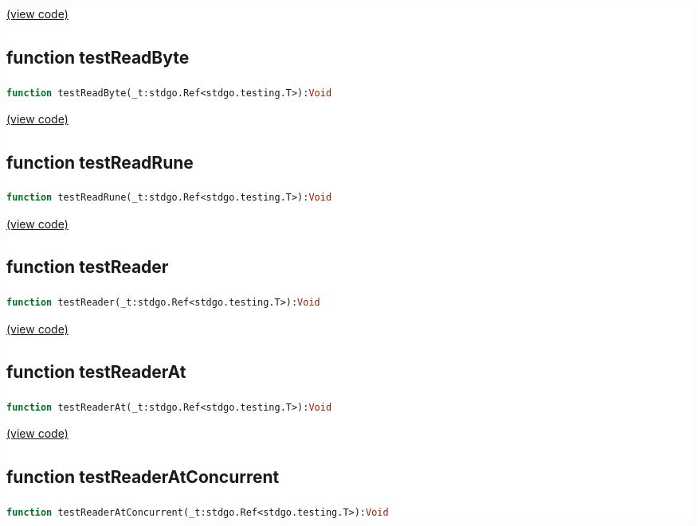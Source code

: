 
[\(view code\)](<./Strings.hx#L2444>)


## function testReadByte


```haxe
function testReadByte(_t:stdgo.Ref<stdgo.testing.T>):Void
```


 


[\(view code\)](<./Strings.hx#L4325>)


## function testReadRune


```haxe
function testReadRune(_t:stdgo.Ref<stdgo.testing.T>):Void
```


 


[\(view code\)](<./Strings.hx#L4372>)


## function testReader


```haxe
function testReader(_t:stdgo.Ref<stdgo.testing.T>):Void
```


 


[\(view code\)](<./Strings.hx#L2339>)


## function testReaderAt


```haxe
function testReaderAt(_t:stdgo.Ref<stdgo.testing.T>):Void
```


 


[\(view code\)](<./Strings.hx#L2464>)


## function testReaderAtConcurrent


```haxe
function testReaderAtConcurrent(_t:stdgo.Ref<stdgo.testing.T>):Void
```
